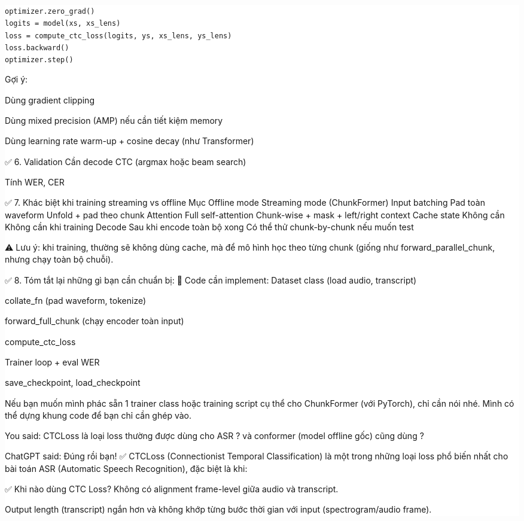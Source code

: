     optimizer.zero_grad()
    logits = model(xs, xs_lens)
    loss = compute_ctc_loss(logits, ys, xs_lens, ys_lens)
    loss.backward()
    optimizer.step()
Gợi ý:

Dùng gradient clipping

Dùng mixed precision (AMP) nếu cần tiết kiệm memory

Dùng learning rate warm-up + cosine decay (như Transformer)

✅ 6. Validation
Cần decode CTC (argmax hoặc beam search)

Tính WER, CER

✅ 7. Khác biệt khi training streaming vs offline
Mục	Offline mode	Streaming mode (ChunkFormer)
Input batching	Pad toàn waveform	Unfold + pad theo chunk
Attention	Full self-attention	Chunk-wise + mask + left/right context
Cache state	Không cần	Không cần khi training
Decode	Sau khi encode toàn bộ xong	Có thể thử chunk-by-chunk nếu muốn test

⚠️ Lưu ý: khi training, thường sẽ không dùng cache, mà để mô hình học theo từng chunk (giống như forward_parallel_chunk, nhưng chạy toàn bộ chuỗi).

✅ 8. Tóm tắt lại những gì bạn cần chuẩn bị:
🔨 Code cần implement:
Dataset class (load audio, transcript)

collate_fn (pad waveform, tokenize)

forward_full_chunk (chạy encoder toàn input)

compute_ctc_loss

Trainer loop + eval WER

save_checkpoint, load_checkpoint

Nếu bạn muốn mình phác sẵn 1 trainer class hoặc training script cụ thể cho ChunkFormer (với PyTorch), chỉ cần nói nhé. Mình có thể dựng khung code để bạn chỉ cần ghép vào.






You said:
CTCLoss là loại loss thường được dùng cho ASR ? và conformer (model offline gốc) cũng dùng ? 


ChatGPT said:
Đúng rồi bạn! ✅ CTCLoss (Connectionist Temporal Classification) là một trong những loại loss phổ biến nhất cho bài toán ASR (Automatic Speech Recognition), đặc biệt là khi:

✅ Khi nào dùng CTC Loss?
Không có alignment frame-level giữa audio và transcript.

Output length (transcript) ngắn hơn và không khớp từng bước thời gian với input (spectrogram/audio frame).
